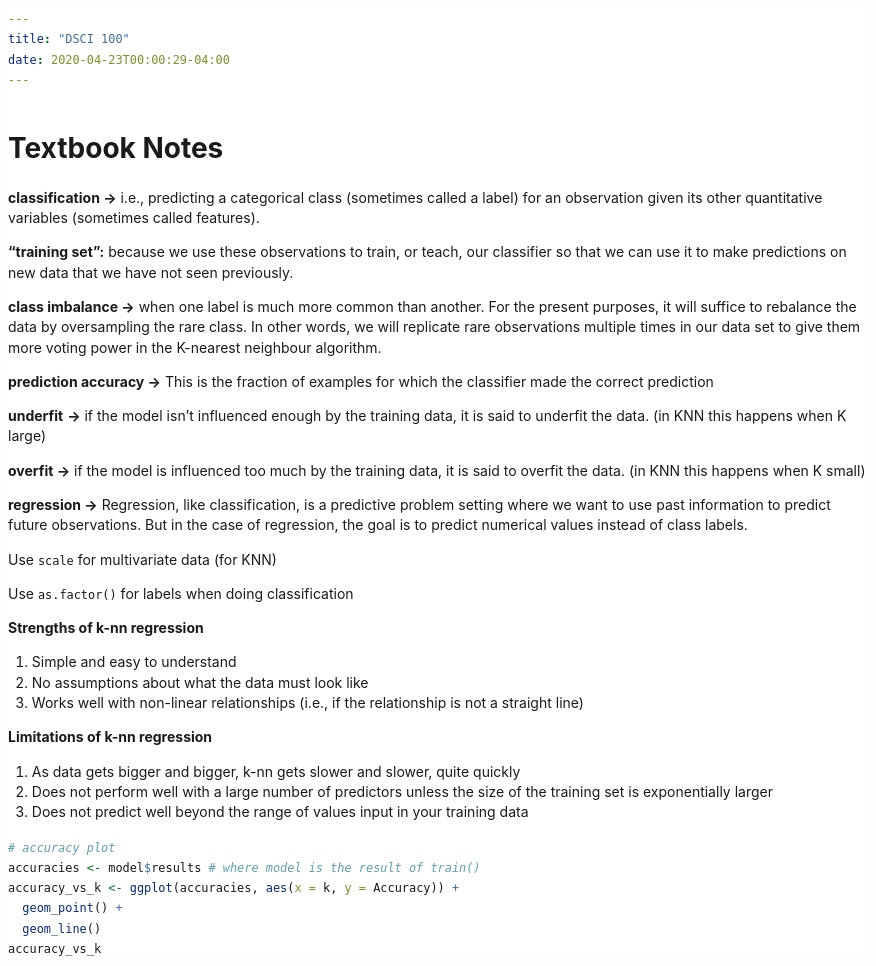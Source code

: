 ```yaml
---
title: "DSCI 100"
date: 2020-04-23T00:00:29-04:00
---
```


# Textbook Notes

**classification →** i.e., predicting a categorical class (sometimes called a label) for an observation given its other quantitative variables (sometimes called features).

**“training set”:** because we use these observations to train, or teach, our classifier so that we can use it to make predictions on new data that we have not seen previously.

**class imbalance →** when one label is much more common than another. For the present purposes, it will suffice to rebalance the data by oversampling the rare class. In other words, we will replicate rare observations multiple times in our data set to give them more voting power in the K-nearest neighbour algorithm.

**prediction accuracy →** This is the fraction of examples for which the classifier made the correct prediction

**underfit** **→** if the model isn’t influenced enough by the training data, it is said to underfit the data. (in KNN this happens when K large)

**overfit →** if the model is influenced too much by the training data, it is said to overfit the data. (in KNN this happens when K small)

**regression →** Regression, like classification, is a predictive problem setting where we want to use past information to predict future observations. But in the case of regression, the goal is to predict numerical values instead of class labels.

Use `scale` for multivariate data (for KNN)

Use `as.factor()` for labels when doing classification

**Strengths of k-nn regression**

1.  Simple and easy to understand
2.  No assumptions about what the data must look like
3.  Works well with non-linear relationships (i.e., if the relationship is not a straight line)

**Limitations of k-nn regression**

1.  As data gets bigger and bigger, k-nn gets slower and slower, quite quickly
2.  Does not perform well with a large number of predictors unless the size of the training set is exponentially larger
3.  Does not predict well beyond the range of values input in your training data

```r
# accuracy plot
accuracies <- model$results # where model is the result of train()
accuracy_vs_k <- ggplot(accuracies, aes(x = k, y = Accuracy)) +
  geom_point() +
  geom_line()
accuracy_vs_k
```
